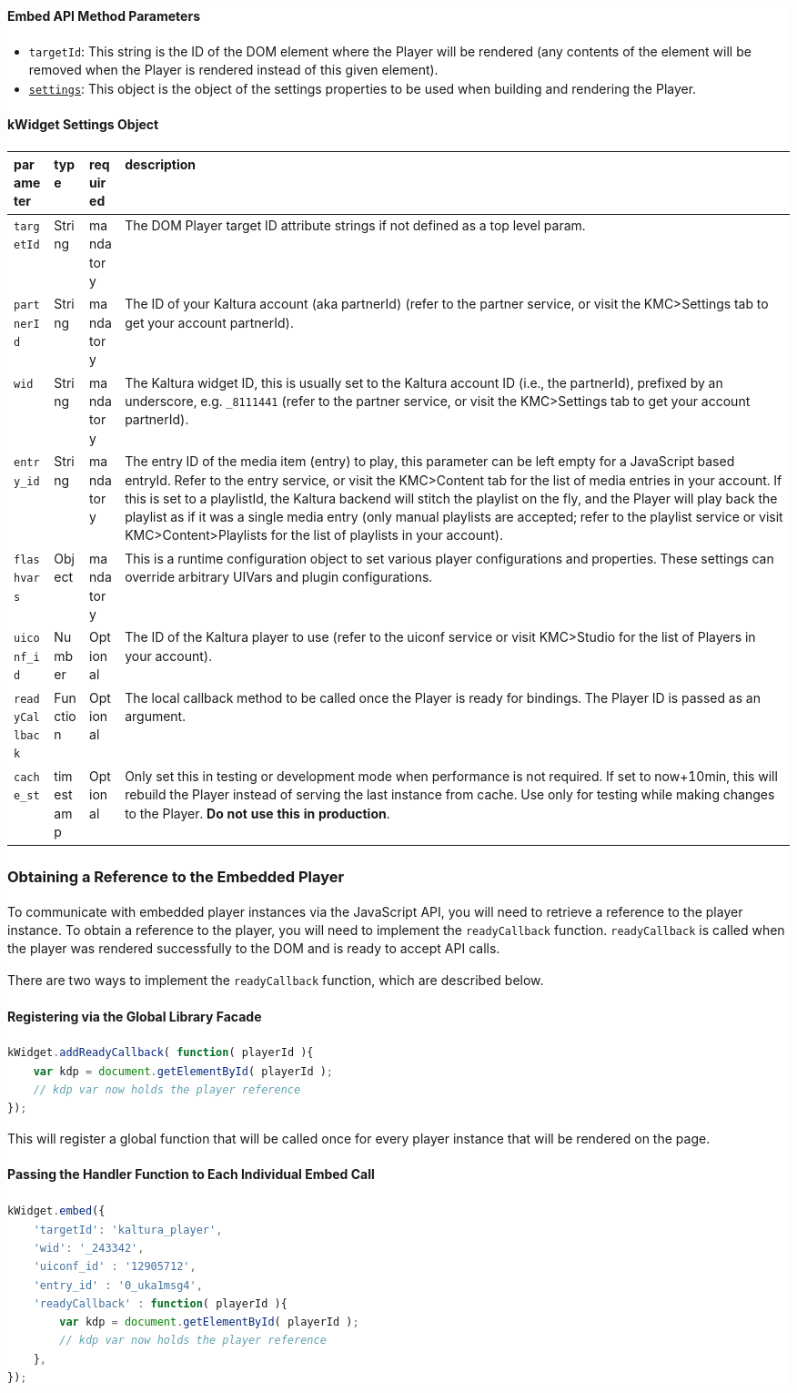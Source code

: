 #### Embed API Method Parameters

* `targetId`: This string is the ID of the DOM element where the Player will be rendered (any contents of the element will be removed when the Player is rendered instead of this given element). 
* [`settings`](#the-kwidget-settings-object): This object is the object of the settings properties to be used when building and rendering the Player. 

#### kWidget Settings Object

| parameter       | type        | required         | description           |
|:---|:---|:---|:---|
| `targetId` | String | mandatory | The DOM Player target ID attribute strings if not defined as a top level param. |
| `partnerId` | String | mandatory | The ID of your Kaltura account (aka partnerId) (refer to the partner service, or visit the KMC>Settings tab to get your account partnerId). | 
| `wid` | String | mandatory | The Kaltura widget ID, this is usually set to the Kaltura account ID (i.e., the partnerId), prefixed by an underscore, e.g. `_8111441` (refer to the partner service, or visit the KMC>Settings tab to get your account partnerId). | 
| `entry_id` | String | mandatory | The entry ID of the media item (entry) to play, this parameter can be left empty for a JavaScript based entryId. Refer to the entry service, or visit the KMC>Content tab for the list of media entries in your account. If this is set to a playlistId, the Kaltura backend will stitch the playlist on the fly, and the Player will play back the playlist as if it was a single media entry (only manual playlists are accepted; refer to the playlist service or visit KMC>Content>Playlists for the list of playlists in your account). |
| `flashvars` | Object | mandatory | This is a runtime configuration object to set various player configurations and properties. These settings can override arbitrary UIVars and plugin configurations. |
| `uiconf_id` | Number | Optional | The ID of the Kaltura player to use (refer to the uiconf service or visit KMC>Studio for the list of Players in your account). |
| `readyCallback` | Function | Optional | The local callback method to be called once the Player is ready for bindings. The Player ID is passed as an argument. |
| `cache_st` | timestamp | Optional | Only set this in testing or development mode when performance is not required. If set to now+10min, this will rebuild the Player instead of serving the last instance from cache. Use only for testing while making changes to the Player. **Do not use this in production**. |

### Obtaining a Reference to the Embedded Player

To communicate with embedded player instances via the JavaScript API, you will need to retrieve a reference to the player instance. To obtain a reference to the player,  you will need to implement the `readyCallback` function. `readyCallback` is called when the player was rendered successfully to the DOM and is ready to accept API calls. 

There are two ways to implement the `readyCallback` function, which are described below.

#### Registering via the Global Library Facade  

```javascript
kWidget.addReadyCallback( function( playerId ){
    var kdp = document.getElementById( playerId ); 
    // kdp var now holds the player reference
});
``` 
This will register a global function that will be called once for every player instance that will be rendered on the page. 

#### Passing the Handler Function to Each Individual Embed Call  

```javascript
kWidget.embed({
    'targetId': 'kaltura_player',
    'wid': '_243342',
    'uiconf_id' : '12905712',
    'entry_id' : '0_uka1msg4',
    'readyCallback' : function( playerId ){
        var kdp = document.getElementById( playerId ); 
        // kdp var now holds the player reference
    },
});
```

